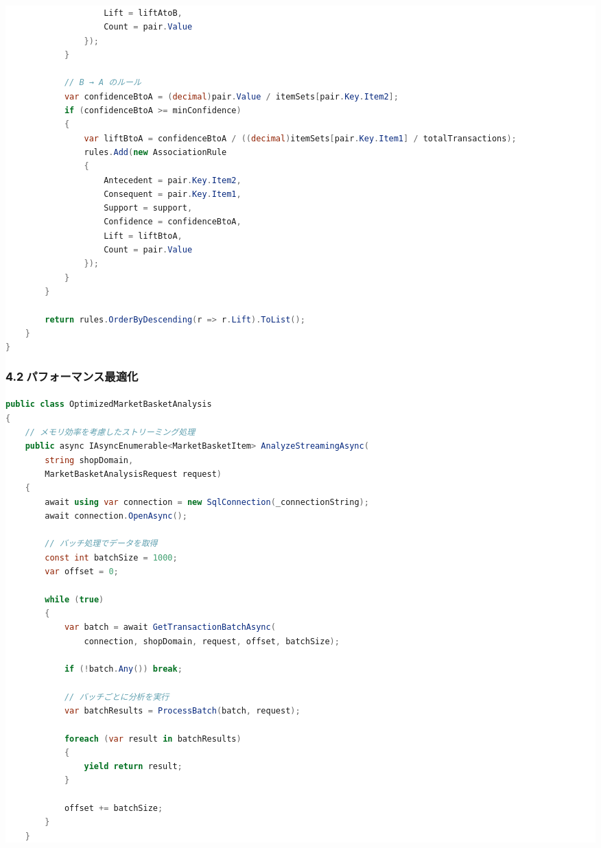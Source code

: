 ```csharp
                    Lift = liftAtoB,
                    Count = pair.Value
                });
            }

            // B → A のルール
            var confidenceBtoA = (decimal)pair.Value / itemSets[pair.Key.Item2];
            if (confidenceBtoA >= minConfidence)
            {
                var liftBtoA = confidenceBtoA / ((decimal)itemSets[pair.Key.Item1] / totalTransactions);
                rules.Add(new AssociationRule
                {
                    Antecedent = pair.Key.Item2,
                    Consequent = pair.Key.Item1,
                    Support = support,
                    Confidence = confidenceBtoA,
                    Lift = liftBtoA,
                    Count = pair.Value
                });
            }
        }

        return rules.OrderByDescending(r => r.Lift).ToList();
    }
}
```

### 4.2 パフォーマンス最適化

```csharp
public class OptimizedMarketBasketAnalysis
{
    // メモリ効率を考慮したストリーミング処理
    public async IAsyncEnumerable<MarketBasketItem> AnalyzeStreamingAsync(
        string shopDomain,
        MarketBasketAnalysisRequest request)
    {
        await using var connection = new SqlConnection(_connectionString);
        await connection.OpenAsync();

        // バッチ処理でデータを取得
        const int batchSize = 1000;
        var offset = 0;

        while (true)
        {
            var batch = await GetTransactionBatchAsync(
                connection, shopDomain, request, offset, batchSize);
            
            if (!batch.Any()) break;

            // バッチごとに分析を実行
            var batchResults = ProcessBatch(batch, request);
            
            foreach (var result in batchResults)
            {
                yield return result;
            }

            offset += batchSize;
        }
    }
```